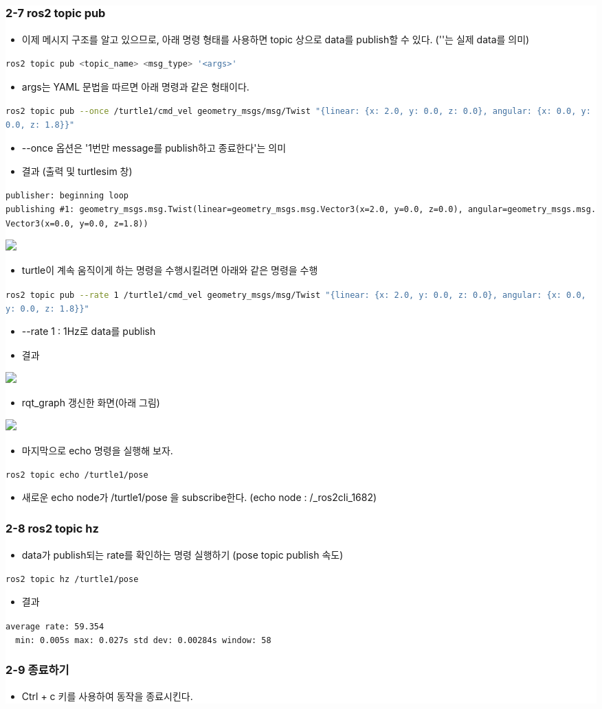 
### 2-7 ros2 topic pub
* 이제 메시지 구조를 알고 있으므로, 아래 명령 형태를 사용하면 topic 상으로 data를 publish할 수 있다. ('<args>'는 실제 data를 의미)
```bash
ros2 topic pub <topic_name> <msg_type> '<args>'
```

* args는 YAML 문법을 따르면 아래 명령과 같은 형태이다.
```bash
ros2 topic pub --once /turtle1/cmd_vel geometry_msgs/msg/Twist "{linear: {x: 2.0, y: 0.0, z: 0.0}, angular: {x: 0.0, y: 0.0, z: 1.8}}"
```
  * --once 옵션은 '1번만 message를 publish하고 종료한다'는 의미

* 결과 (출력 및 turtlesim 창)
```
publisher: beginning loop
publishing #1: geometry_msgs.msg.Twist(linear=geometry_msgs.msg.Vector3(x=2.0, y=0.0, z=0.0), angular=geometry_msgs.msg.Vector3(x=0.0, y=0.0, z=1.8))
```

![](https://docs.ros.org/en/foxy/_images/pub_once.png)


* turtle이 계속 움직이게 하는 명령을 수행시킬려면 아래와 같은 명령을 수행
```bash
ros2 topic pub --rate 1 /turtle1/cmd_vel geometry_msgs/msg/Twist "{linear: {x: 2.0, y: 0.0, z: 0.0}, angular: {x: 0.0, y: 0.0, z: 1.8}}"
```

  * --rate 1 : 1Hz로 data를 publish

* 결과

![](https://docs.ros.org/en/foxy/_images/pub_stream.png)


* rqt_graph 갱신한 화면(아래 그림)

![](https://docs.ros.org/en/foxy/_images/rqt_graph2.png)


* 마지막으로 echo 명령을 실행해 보자.
```bash
ros2 topic echo /turtle1/pose
```

  * 새로운 echo node가 /turtle1/pose 을 subscribe한다. (echo node : /_ros2cli_1682)

### 2-8 ros2 topic hz
* data가 publish되는 rate를 확인하는 명령 실행하기 (pose topic publish 속도)
```bash
ros2 topic hz /turtle1/pose
```

* 결과
```
average rate: 59.354
  min: 0.005s max: 0.027s std dev: 0.00284s window: 58
```

### 2-9 종료하기
* Ctrl + c 키를 사용하여 동작을 종료시킨다.
